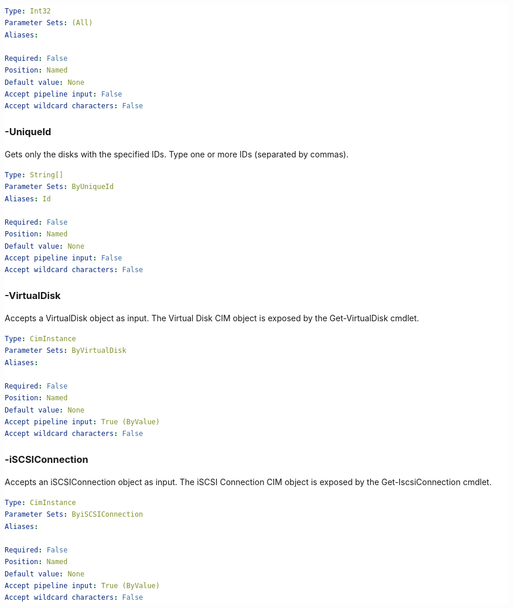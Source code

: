 ```yaml
Type: Int32
Parameter Sets: (All)
Aliases:

Required: False
Position: Named
Default value: None
Accept pipeline input: False
Accept wildcard characters: False
```

### -UniqueId
Gets only the disks with the specified IDs.
Type one or more IDs (separated by commas).

```yaml
Type: String[]
Parameter Sets: ByUniqueId
Aliases: Id

Required: False
Position: Named
Default value: None
Accept pipeline input: False
Accept wildcard characters: False
```

### -VirtualDisk
Accepts a VirtualDisk object as input.
The Virtual Disk CIM object is exposed by the Get-VirtualDisk cmdlet.

```yaml
Type: CimInstance
Parameter Sets: ByVirtualDisk
Aliases:

Required: False
Position: Named
Default value: None
Accept pipeline input: True (ByValue)
Accept wildcard characters: False
```

### -iSCSIConnection
Accepts an iSCSIConnection object as input.
The iSCSI Connection CIM object is exposed by the Get-IscsiConnection cmdlet.

```yaml
Type: CimInstance
Parameter Sets: ByiSCSIConnection
Aliases:

Required: False
Position: Named
Default value: None
Accept pipeline input: True (ByValue)
Accept wildcard characters: False
```
